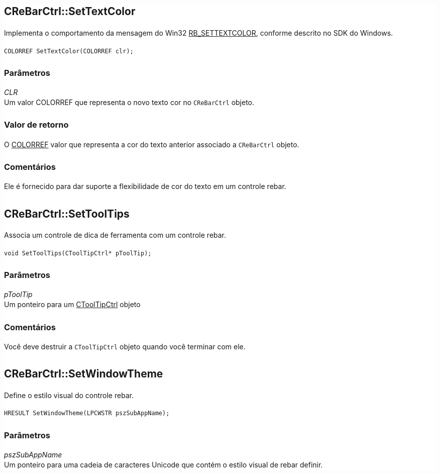 ##  <a name="settextcolor"></a>  CReBarCtrl::SetTextColor

Implementa o comportamento da mensagem do Win32 [RB_SETTEXTCOLOR](/windows/desktop/Controls/rb-settextcolor), conforme descrito no SDK do Windows.

```
COLORREF SetTextColor(COLORREF clr);
```

### <a name="parameters"></a>Parâmetros

*CLR*<br/>
Um valor COLORREF que representa o novo texto cor no `CReBarCtrl` objeto.

### <a name="return-value"></a>Valor de retorno

O [COLORREF](/windows/desktop/gdi/colorref) valor que representa a cor do texto anterior associado a `CReBarCtrl` objeto.

### <a name="remarks"></a>Comentários

Ele é fornecido para dar suporte a flexibilidade de cor do texto em um controle rebar.

##  <a name="settooltips"></a>  CReBarCtrl::SetToolTips

Associa um controle de dica de ferramenta com um controle rebar.

```
void SetToolTips(CToolTipCtrl* pToolTip);
```

### <a name="parameters"></a>Parâmetros

*pToolTip*<br/>
Um ponteiro para um [CToolTipCtrl](../../mfc/reference/ctooltipctrl-class.md) objeto

### <a name="remarks"></a>Comentários

Você deve destruir a `CToolTipCtrl` objeto quando você terminar com ele.

##  <a name="setwindowtheme"></a>  CReBarCtrl::SetWindowTheme

Define o estilo visual do controle rebar.

```
HRESULT SetWindowTheme(LPCWSTR pszSubAppName);
```

### <a name="parameters"></a>Parâmetros

*pszSubAppName*<br/>
Um ponteiro para uma cadeia de caracteres Unicode que contém o estilo visual de rebar definir.
